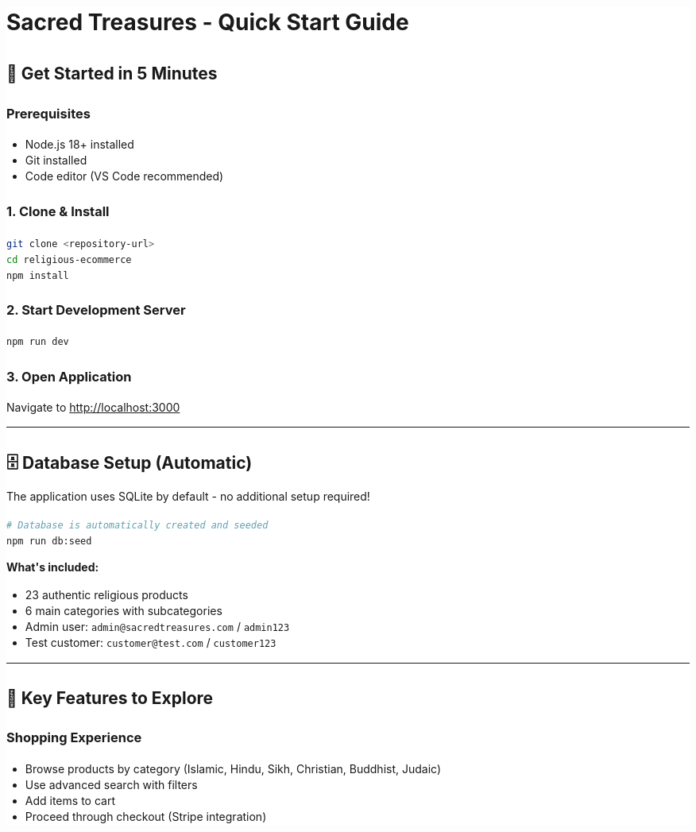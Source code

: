 # Sacred Treasures - Quick Start Guide

## 🚀 **Get Started in 5 Minutes**

### **Prerequisites**
- Node.js 18+ installed
- Git installed
- Code editor (VS Code recommended)

### **1. Clone & Install**
```bash
git clone <repository-url>
cd religious-ecommerce
npm install
```

### **2. Start Development Server**
```bash
npm run dev
```

### **3. Open Application**
Navigate to [http://localhost:3000](http://localhost:3000)

---

## 🗄️ **Database Setup (Automatic)**

The application uses SQLite by default - no additional setup required!

```bash
# Database is automatically created and seeded
npm run db:seed
```

**What's included:**
- 23 authentic religious products
- 6 main categories with subcategories
- Admin user: `admin@sacredtreasures.com` / `admin123`
- Test customer: `customer@test.com` / `customer123`

---

## 🎯 **Key Features to Explore**

### **Shopping Experience**
- Browse products by category (Islamic, Hindu, Sikh, Christian, Buddhist, Judaic)
- Use advanced search with filters
- Add items to cart
- Proceed through checkout (Stripe integration)
